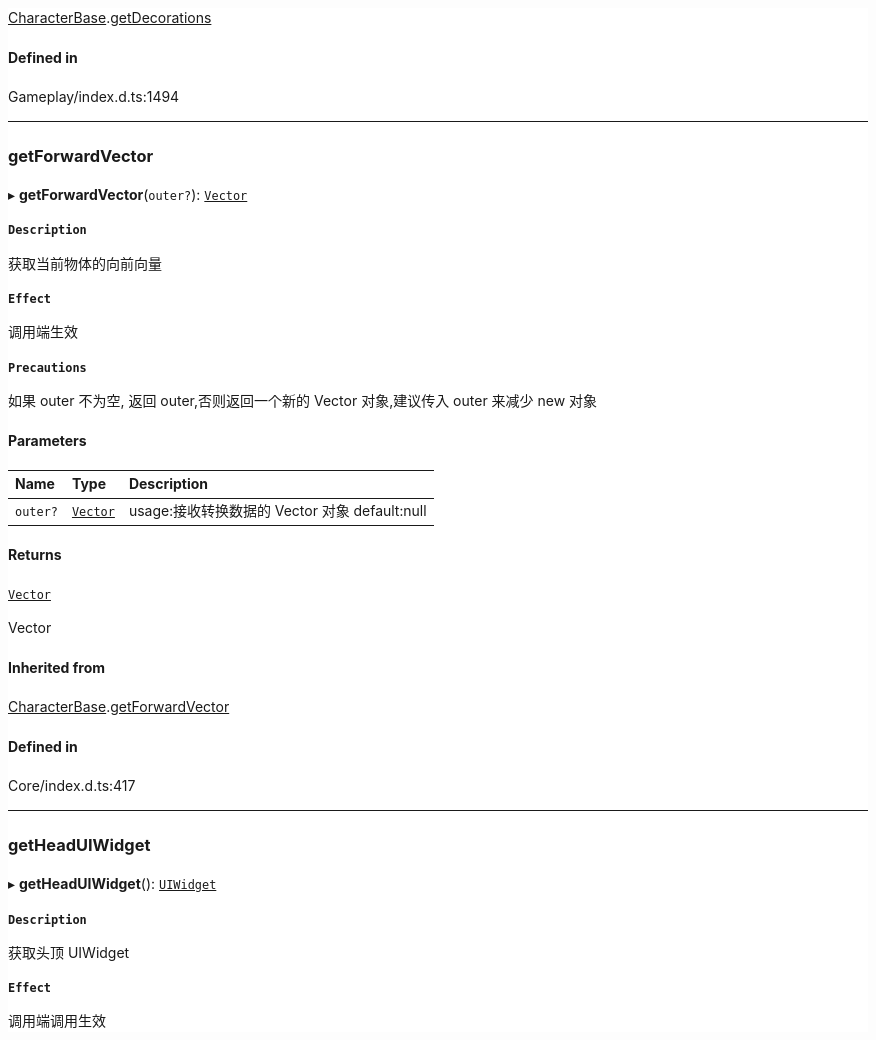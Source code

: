 [CharacterBase](Gameplay.Gameplay.CharacterBase.md).[getDecorations](Gameplay.Gameplay.CharacterBase.md#getdecorations)

#### Defined in

Gameplay/index.d.ts:1494

---

### getForwardVector

▸ **getForwardVector**(`outer?`): [`Vector`](Type.Type.Vector.md)

**`Description`**

获取当前物体的向前向量

**`Effect`**

调用端生效

**`Precautions`**

如果 outer 不为空, 返回 outer,否则返回一个新的 Vector 对象,建议传入 outer 来减少 new 对象

#### Parameters

| Name     | Type                            | Description                                   |
| :------- | :------------------------------ | :-------------------------------------------- |
| `outer?` | [`Vector`](Type.Type.Vector.md) | usage:接收转换数据的 Vector 对象 default:null |

#### Returns

[`Vector`](Type.Type.Vector.md)

Vector

#### Inherited from

[CharacterBase](Gameplay.Gameplay.CharacterBase.md).[getForwardVector](Gameplay.Gameplay.CharacterBase.md#getforwardvector)

#### Defined in

Core/index.d.ts:417

---

### getHeadUIWidget

▸ **getHeadUIWidget**(): [`UIWidget`](Gameplay.Gameplay.UIWidget.md)

**`Description`**

获取头顶 UIWidget

**`Effect`**

调用端调用生效
